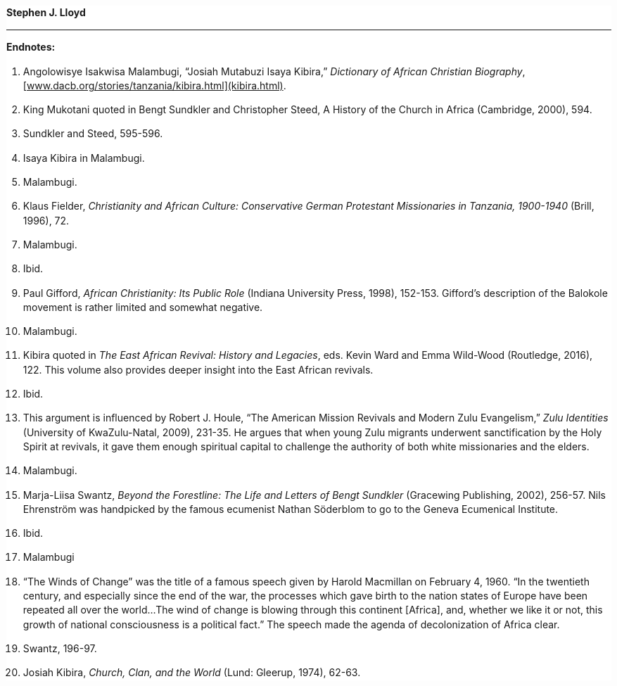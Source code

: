 **Stephen J. Lloyd**

---

**Endnotes:**

1. Angolowisye  Isakwisa Malambugi, &ldquo;Josiah Mutabuzi Isaya Kibira,&rdquo; *Dictionary of African Christian Biography*, [www.dacb.org/stories/tanzania/kibira.html](kibira.html).

2. King Mukotani  quoted in Bengt Sundkler and Christopher Steed, A History of the Church in  Africa (Cambridge, 2000), 594.

3. Sundkler and  Steed, 595-596.

4. Isaya Kibira in  Malambugi.

5. Malambugi.

6. Klaus Fielder, *Christianity and African Culture: Conservative  German Protestant Missionaries in Tanzania, 1900-1940* (Brill, 1996), 72.

7. Malambugi.

8. Ibid.

9. Paul Gifford, *African Christianity: Its Public Role* (Indiana University Press, 1998), 152-153. Gifford&rsquo;s description of the  Balokole movement is rather limited and somewhat negative.

10. Malambugi.

11. Kibira quoted  in *The East African Revival: History and  Legacies*, eds. Kevin Ward and Emma Wild-Wood (Routledge, 2016), 122. This  volume also provides deeper insight into the East African revivals.

12. Ibid.

13. This argument  is influenced by Robert J. Houle, &ldquo;The American Mission Revivals and Modern  Zulu Evangelism,&rdquo; *Zulu Identities* (University of KwaZulu-Natal, 2009), 231-35. He argues that when young Zulu  migrants underwent sanctification by the Holy Spirit at revivals, it gave them  enough spiritual capital to challenge the authority of both white missionaries  and the elders.

14. Malambugi.

15. Marja-Liisa  Swantz, *Beyond the Forestline: The Life  and Letters of Bengt Sundkler* (Gracewing Publishing, 2002), 256-57. Nils  Ehrenström was handpicked by the famous ecumenist Nathan Söderblom to go to the  Geneva Ecumenical Institute.

16. Ibid.

17. Malambugi

18. &ldquo;The Winds of  Change&rdquo; was the title of a famous speech given by Harold Macmillan on February  4, 1960. &ldquo;In the twentieth century, and especially since the end of the war,  the processes which gave birth to the nation states of Europe have been  repeated all over the world…The wind of change is blowing through this  continent [Africa], and, whether we like it or not, this growth of national  consciousness is a political fact.&rdquo; The speech made the agenda of  decolonization of Africa clear.

19. Swantz,  196-97.

20. Josiah Kibira, *Church, Clan, and the World* (Lund:  Gleerup, 1974), 62-63.
